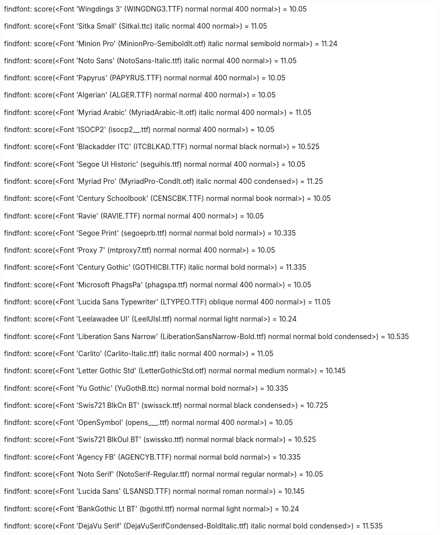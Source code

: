 findfont: score(<Font 'Wingdings 3' (WINGDNG3.TTF) normal normal 400 normal>) = 10.05

findfont: score(<Font 'Sitka Small' (SitkaI.ttc) italic normal 400 normal>) = 11.05

findfont: score(<Font 'Minion Pro' (MinionPro-SemiboldIt.otf) italic normal semibold normal>) = 11.24

findfont: score(<Font 'Noto Sans' (NotoSans-Italic.ttf) italic normal 400 normal>) = 11.05

findfont: score(<Font 'Papyrus' (PAPYRUS.TTF) normal normal 400 normal>) = 10.05

findfont: score(<Font 'Algerian' (ALGER.TTF) normal normal 400 normal>) = 10.05

findfont: score(<Font 'Myriad Arabic' (MyriadArabic-It.otf) italic normal 400 normal>) = 11.05

findfont: score(<Font 'ISOCP2' (isocp2__.ttf) normal normal 400 normal>) = 10.05

findfont: score(<Font 'Blackadder ITC' (ITCBLKAD.TTF) normal normal black normal>) = 10.525

findfont: score(<Font 'Segoe UI Historic' (seguihis.ttf) normal normal 400 normal>) = 10.05

findfont: score(<Font 'Myriad Pro' (MyriadPro-CondIt.otf) italic normal 400 condensed>) = 11.25

findfont: score(<Font 'Century Schoolbook' (CENSCBK.TTF) normal normal book normal>) = 10.05

findfont: score(<Font 'Ravie' (RAVIE.TTF) normal normal 400 normal>) = 10.05

findfont: score(<Font 'Segoe Print' (segoeprb.ttf) normal normal bold normal>) = 10.335

findfont: score(<Font 'Proxy 7' (mtproxy7.ttf) normal normal 400 normal>) = 10.05

findfont: score(<Font 'Century Gothic' (GOTHICBI.TTF) italic normal bold normal>) = 11.335

findfont: score(<Font 'Microsoft PhagsPa' (phagspa.ttf) normal normal 400 normal>) = 10.05

findfont: score(<Font 'Lucida Sans Typewriter' (LTYPEO.TTF) oblique normal 400 normal>) = 11.05

findfont: score(<Font 'Leelawadee UI' (LeelUIsl.ttf) normal normal light normal>) = 10.24

findfont: score(<Font 'Liberation Sans Narrow' (LiberationSansNarrow-Bold.ttf) normal normal bold condensed>) = 10.535

findfont: score(<Font 'Carlito' (Carlito-Italic.ttf) italic normal 400 normal>) = 11.05

findfont: score(<Font 'Letter Gothic Std' (LetterGothicStd.otf) normal normal medium normal>) = 10.145

findfont: score(<Font 'Yu Gothic' (YuGothB.ttc) normal normal bold normal>) = 10.335

findfont: score(<Font 'Swis721 BlkCn BT' (swissck.ttf) normal normal black condensed>) = 10.725

findfont: score(<Font 'OpenSymbol' (opens___.ttf) normal normal 400 normal>) = 10.05

findfont: score(<Font 'Swis721 BlkOul BT' (swissko.ttf) normal normal black normal>) = 10.525

findfont: score(<Font 'Agency FB' (AGENCYB.TTF) normal normal bold normal>) = 10.335

findfont: score(<Font 'Noto Serif' (NotoSerif-Regular.ttf) normal normal regular normal>) = 10.05

findfont: score(<Font 'Lucida Sans' (LSANSD.TTF) normal normal roman normal>) = 10.145

findfont: score(<Font 'BankGothic Lt BT' (bgothl.ttf) normal normal light normal>) = 10.24

findfont: score(<Font 'DejaVu Serif' (DejaVuSerifCondensed-BoldItalic.ttf) italic normal bold condensed>) = 11.535
